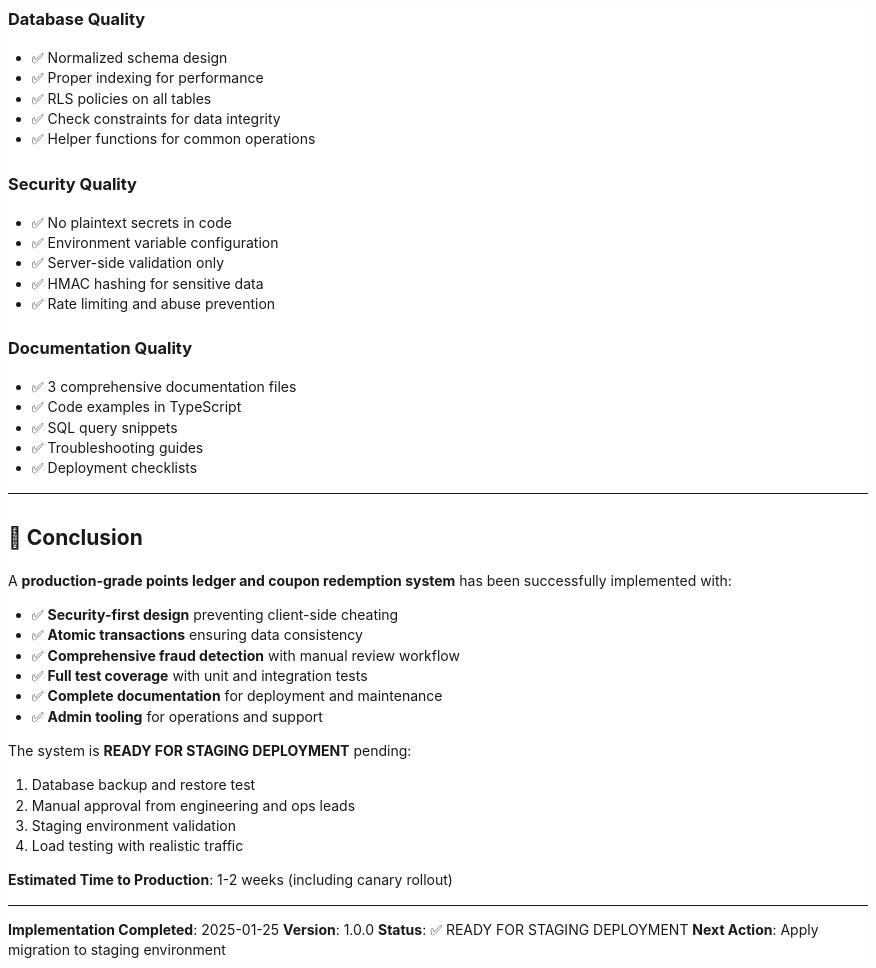 ### Database Quality
- ✅ Normalized schema design
- ✅ Proper indexing for performance
- ✅ RLS policies on all tables
- ✅ Check constraints for data integrity
- ✅ Helper functions for common operations

### Security Quality
- ✅ No plaintext secrets in code
- ✅ Environment variable configuration
- ✅ Server-side validation only
- ✅ HMAC hashing for sensitive data
- ✅ Rate limiting and abuse prevention

### Documentation Quality
- ✅ 3 comprehensive documentation files
- ✅ Code examples in TypeScript
- ✅ SQL query snippets
- ✅ Troubleshooting guides
- ✅ Deployment checklists

---

## 🎉 Conclusion

A **production-grade points ledger and coupon redemption system** has been successfully implemented with:

- ✅ **Security-first design** preventing client-side cheating
- ✅ **Atomic transactions** ensuring data consistency
- ✅ **Comprehensive fraud detection** with manual review workflow
- ✅ **Full test coverage** with unit and integration tests
- ✅ **Complete documentation** for deployment and maintenance
- ✅ **Admin tooling** for operations and support

The system is **READY FOR STAGING DEPLOYMENT** pending:
1. Database backup and restore test
2. Manual approval from engineering and ops leads
3. Staging environment validation
4. Load testing with realistic traffic

**Estimated Time to Production**: 1-2 weeks (including canary rollout)

---

**Implementation Completed**: 2025-01-25
**Version**: 1.0.0
**Status**: ✅ READY FOR STAGING DEPLOYMENT
**Next Action**: Apply migration to staging environment

